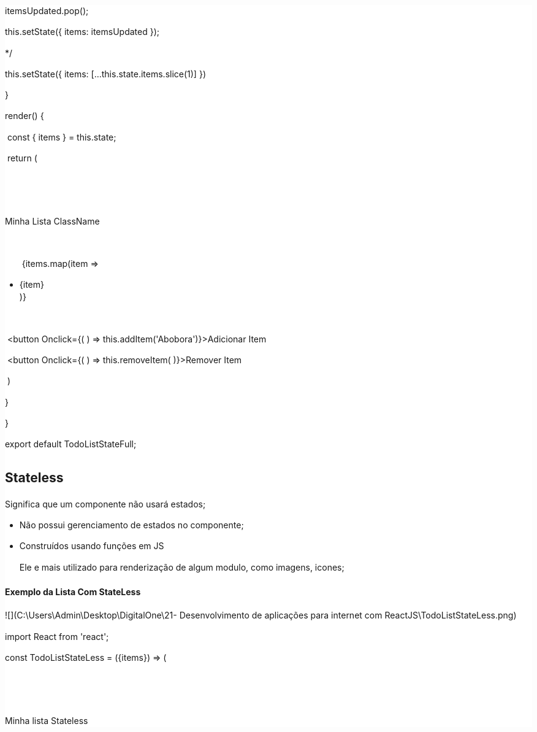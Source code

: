 itemsUpdated.pop();

this.setState({  items: itemsUpdated  });

*/

this.setState({ items: [...this.state.items.slice(1)] })

}

render() {

​	const { items } = this.state;

​	return (

​		<div className="bloco-lista"> 

​				<p>Minha Lista ClassName</p>

​				<ul className="lista-estilizada"> 

​					{items.map(item => <li>{item}</li>)}			

​				</ul>

​				<button Onclick={( ) => this.addItem('Abobora')}>Adicionar Item</button>

​				<button Onclick={( ) => this.removeItem( )}>Remover Item</button>

​	)

}

}

export default TodoListStateFull;



## Stateless

Significa que um componente não usará estados;

* Não possui  gerenciamento de estados no componente;

* Construídos usando funções em JS

  Ele e mais utilizado para renderização de algum modulo, como imagens, icones;

#### Exemplo da Lista Com StateLess

![](C:\Users\Admin\Desktop\DigitalOne\21- Desenvolvimento de aplicações para internet com ReactJS\TodoListStateLess.png)



import React from 'react';

const TodoListStateLess = ({items}) => (

​		<div className="bloco-lista">

​				<p>Minha lista Stateless</p>
